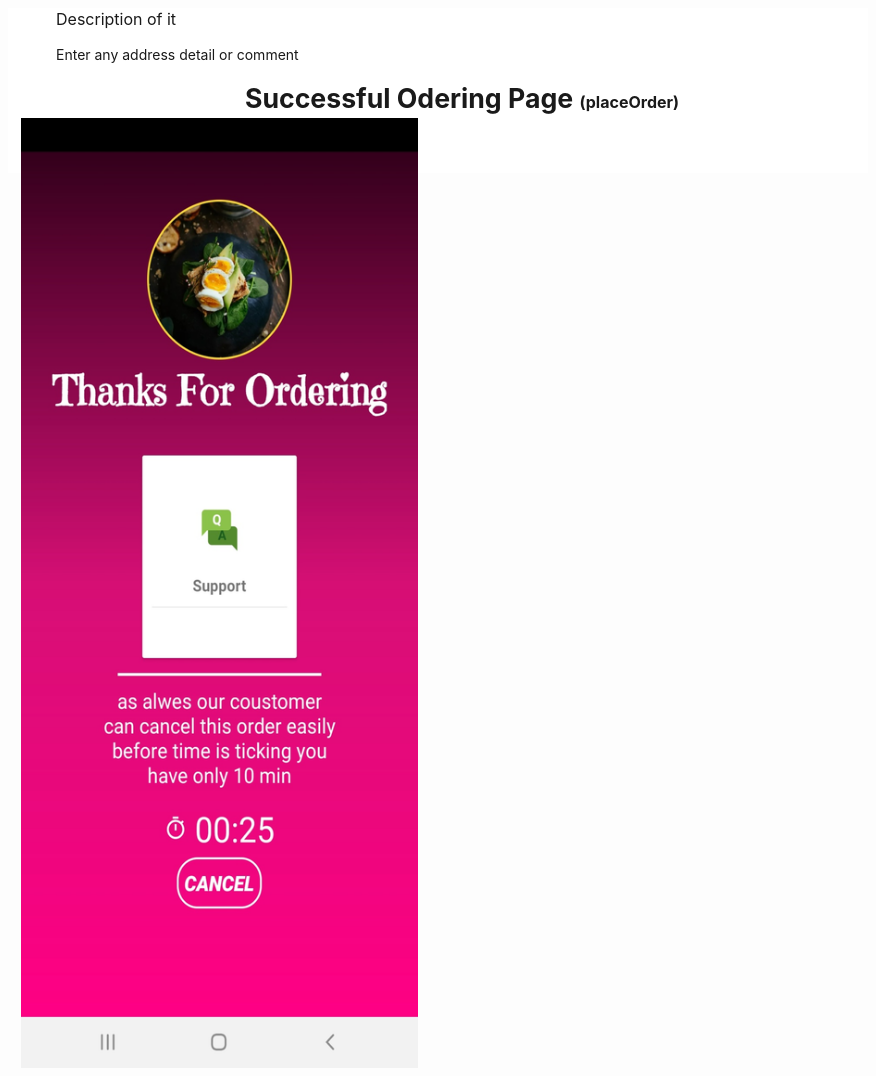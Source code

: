  
<P STYLE="text-indent: 0.5in; margin-bottom: 0.11in"><FONT SIZE=3>Description
of it</FONT></P>
<P STYLE="text-indent: 0.5in; margin-bottom: 0.11in">Enter any
address detail or comment</P>
<P ALIGN=CENTER STYLE="text-indent: 0.5in; margin-bottom: 0.11in"><FONT SIZE=5 STYLE="font-size: 20pt"><B>Successful
Odering </B></FONT><FONT SIZE=5 STYLE="font-size: 20pt"><B> Page
</B></FONT><FONT SIZE=3><B>(placeOrder)</B></FONT><img src="data/thrwat_zidan_-_529_-android_-restaurant_mangment__html_ae1e12e6.jpg" NAME="Picture 22" ALIGN=LEFT HSPACE=12 WIDTH=399 HEIGHT=950 BORDER=0></P>
<P ALIGN=CENTER STYLE="text-indent: 0.5in; margin-bottom: 0.11in"><BR><BR>
</P>
 